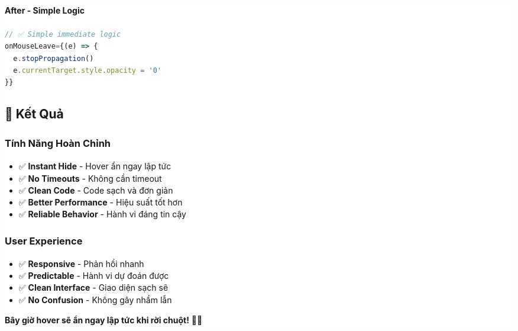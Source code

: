#### **After - Simple Logic**
```typescript
// ✅ Simple immediate logic
onMouseLeave={(e) => {
  e.stopPropagation()
  e.currentTarget.style.opacity = '0'
}}
```

## 🎉 **Kết Quả**

### **Tính Năng Hoàn Chỉnh**
- ✅ **Instant Hide** - Hover ẩn ngay lập tức
- ✅ **No Timeouts** - Không cần timeout
- ✅ **Clean Code** - Code sạch và đơn giản
- ✅ **Better Performance** - Hiệu suất tốt hơn
- ✅ **Reliable Behavior** - Hành vi đáng tin cậy

### **User Experience**
- ✅ **Responsive** - Phản hồi nhanh
- ✅ **Predictable** - Hành vi dự đoán được
- ✅ **Clean Interface** - Giao diện sạch sẽ
- ✅ **No Confusion** - Không gây nhầm lẫn

**Bây giờ hover sẽ ẩn ngay lập tức khi rời chuột!** 🎯✨


